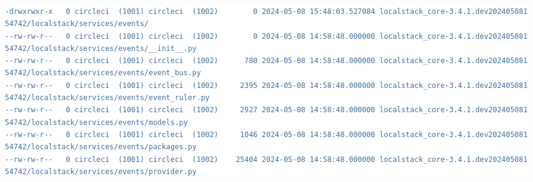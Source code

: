 ```diff
-drwxrwxr-x   0 circleci  (1001) circleci  (1002)        0 2024-05-08 15:48:03.527084 localstack_core-3.4.1.dev20240508154742/localstack/services/events/
--rw-rw-r--   0 circleci  (1001) circleci  (1002)        0 2024-05-08 14:58:48.000000 localstack_core-3.4.1.dev20240508154742/localstack/services/events/__init__.py
--rw-rw-r--   0 circleci  (1001) circleci  (1002)      780 2024-05-08 14:58:48.000000 localstack_core-3.4.1.dev20240508154742/localstack/services/events/event_bus.py
--rw-rw-r--   0 circleci  (1001) circleci  (1002)     2395 2024-05-08 14:58:48.000000 localstack_core-3.4.1.dev20240508154742/localstack/services/events/event_ruler.py
--rw-rw-r--   0 circleci  (1001) circleci  (1002)     2927 2024-05-08 14:58:48.000000 localstack_core-3.4.1.dev20240508154742/localstack/services/events/models.py
--rw-rw-r--   0 circleci  (1001) circleci  (1002)     1046 2024-05-08 14:58:48.000000 localstack_core-3.4.1.dev20240508154742/localstack/services/events/packages.py
--rw-rw-r--   0 circleci  (1001) circleci  (1002)    25404 2024-05-08 14:58:48.000000 localstack_core-3.4.1.dev20240508154742/localstack/services/events/provider.py
